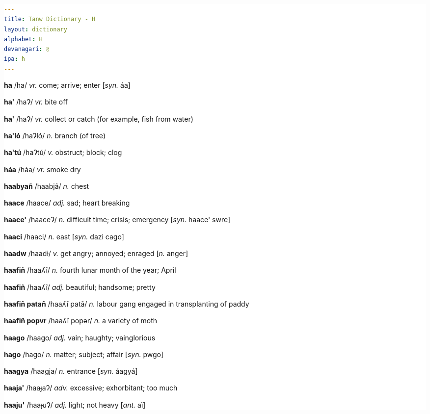 ```yaml
---
title: Tanw Dictionary - H
layout: dictionary
alphabet: H
devanagari: ह 
ipa: h
---
```


__ha__ /ha/	_vr._	come; arrive; enter	[_syn._	áa]


__ha'__	/haɁ/ _vr._	bite off		


__ha'__	/haɁ/ _vr._	collect or catch (for example, fish from water)		


__ha'ló__	/haɁló/ _n._	branch (of tree)		


__ha'tú__	/haɁtú/ _v._	obstruct; block; clog		


__háa__	/háa/ _vr._	smoke dry		


__haabyañ__ /haabjã/	_n._	chest		


__haace__	/haace/ _adj._	sad; heart breaking		


__haace'__	/haaceɁ/ _n._	difficult time; crisis; emergency	[_syn._	haace' swre]


__haaci__	/haaci/ _n._	east	[_syn._	dazi cago]


__haadw__	/haadɨ/ _v._	get angry; annoyed; enraged	[_n._	anger]


__haafiñ__	/haaʎĩ/ _n._	fourth lunar month of the year; April		


__haafiñ__	/haaʎĩ/ _adj._	beautiful; handsome; pretty		


__haafiñ patañ__	/haaʎĩ patã/ _n._	labour gang engaged in transplanting of paddy		


__haafiñ popvr__	/haaʎĩ popǝr/ _n._	a variety of moth		


__haago__	/haago/ _adj._	vain; haughty; vainglorious		


__hago__ /hago/	_n._	matter; subject; affair	[_syn._	pwgo]


__haagya__ /haagja/	_n._	entrance	[_syn._	áagyá]


__haaja'__	/haaɟaɁ/ _adv._	excessive; exhorbitant; too much		


__haaju'__	/haaɟuɁ/ _adj._	light; not heavy	[_ant._	aì]
